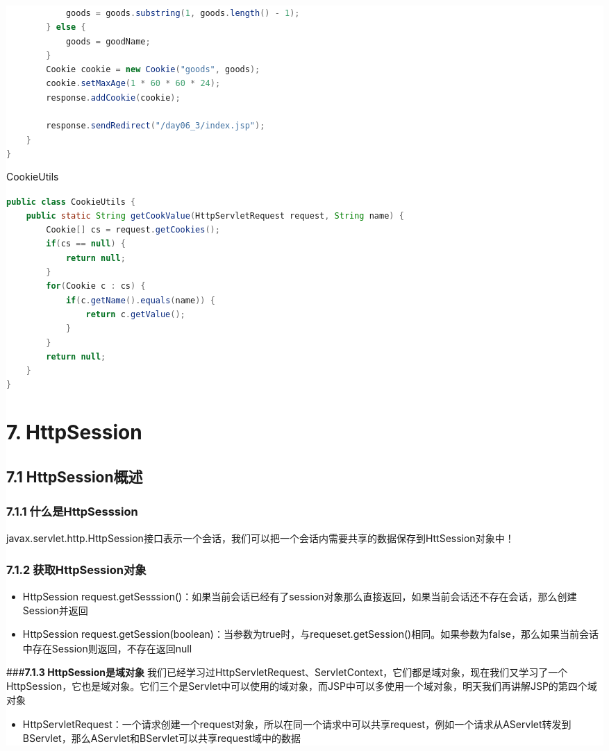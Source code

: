 ```java
			goods = goods.substring(1, goods.length() - 1);
		} else {
			goods = goodName;
		}
		Cookie cookie = new Cookie("goods", goods);
		cookie.setMaxAge(1 * 60 * 60 * 24);
		response.addCookie(cookie);

		response.sendRedirect("/day06_3/index.jsp");
	}
}
```
CookieUtils
```java
public class CookieUtils {
	public static String getCookValue(HttpServletRequest request, String name) {
		Cookie[] cs = request.getCookies();
		if(cs == null) {
			return null;
		}
		for(Cookie c : cs) {
			if(c.getName().equals(name)) {
				return c.getValue();
			}
		}
		return null;
	}
}
```

# 7. HttpSession

## **7.1 HttpSession概述**
### **7.1.1 什么是HttpSesssion**
javax.servlet.http.HttpSession接口表示一个会话，我们可以把一个会话内需要共享的数据保存到HttSession对象中！

### **7.1.2 获取HttpSession对象**

- HttpSession request.getSesssion()：如果当前会话已经有了session对象那么直接返回，如果当前会话还不存在会话，那么创建Session并返回

- HttpSession request.getSession(boolean)：当参数为true时，与requeset.getSession()相同。如果参数为false，那么如果当前会话中存在Session则返回，不存在返回null

###**7.1.3 HttpSession是域对象**
我们已经学习过HttpServletRequest、ServletContext，它们都是域对象，现在我们又学习了一个HttpSession，它也是域对象。它们三个是Servlet中可以使用的域对象，而JSP中可以多使用一个域对象，明天我们再讲解JSP的第四个域对象

- HttpServletRequest：一个请求创建一个request对象，所以在同一个请求中可以共享request，例如一个请求从AServlet转发到BServlet，那么AServlet和BServlet可以共享request域中的数据
